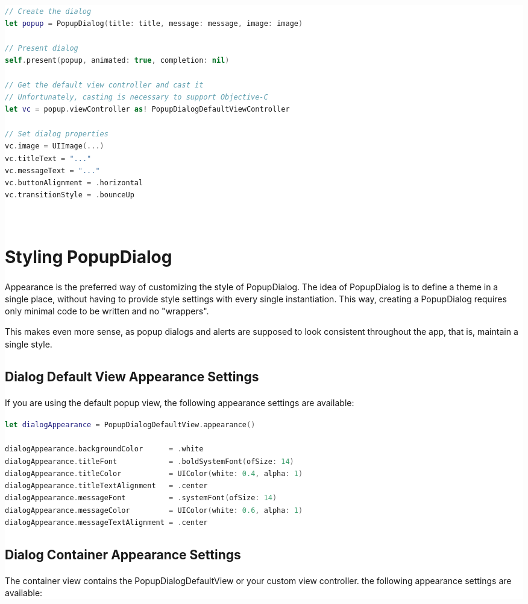 ```swift
// Create the dialog
let popup = PopupDialog(title: title, message: message, image: image)

// Present dialog
self.present(popup, animated: true, completion: nil)

// Get the default view controller and cast it
// Unfortunately, casting is necessary to support Objective-C
let vc = popup.viewController as! PopupDialogDefaultViewController

// Set dialog properties
vc.image = UIImage(...)
vc.titleText = "..."
vc.messageText = "..."
vc.buttonAlignment = .horizontal
vc.transitionStyle = .bounceUp
```

<p>&nbsp;</p>

# Styling PopupDialog

Appearance is the preferred way of customizing the style of PopupDialog. The
idea of PopupDialog is to define a theme in a single place, without having to
provide style settings with every single instantiation. This way, creating a
PopupDialog requires only minimal code to be written and no "wrappers".

This makes even more sense, as popup dialogs and alerts are supposed to look
consistent throughout the app, that is, maintain a single style.

## Dialog Default View Appearance Settings

If you are using the default popup view, the following appearance settings are
available:

```swift
let dialogAppearance = PopupDialogDefaultView.appearance()

dialogAppearance.backgroundColor      = .white
dialogAppearance.titleFont            = .boldSystemFont(ofSize: 14)
dialogAppearance.titleColor           = UIColor(white: 0.4, alpha: 1)
dialogAppearance.titleTextAlignment   = .center
dialogAppearance.messageFont          = .systemFont(ofSize: 14)
dialogAppearance.messageColor         = UIColor(white: 0.6, alpha: 1)
dialogAppearance.messageTextAlignment = .center
```

## Dialog Container Appearance Settings

The container view contains the PopupDialogDefaultView or your custom view
controller. the following appearance settings are available:
